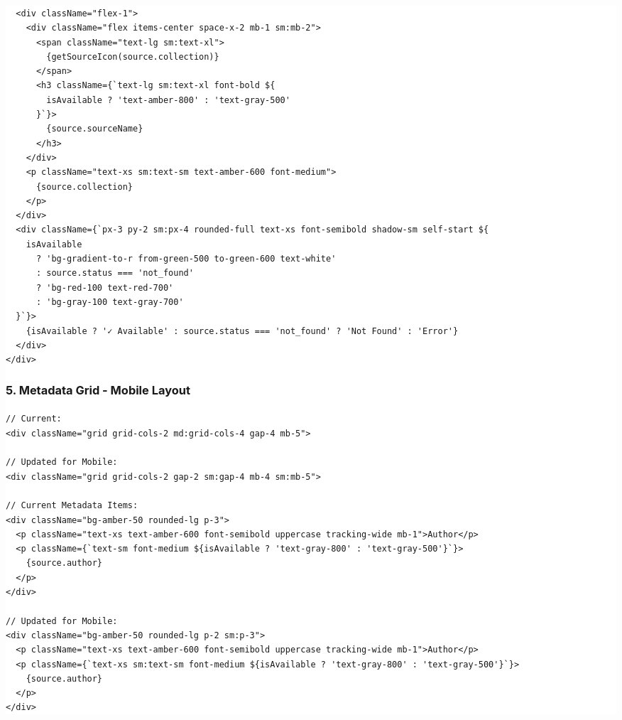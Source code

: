 ```tsx
  <div className="flex-1">
    <div className="flex items-center space-x-2 mb-1 sm:mb-2">
      <span className="text-lg sm:text-xl">
        {getSourceIcon(source.collection)}
      </span>
      <h3 className={`text-lg sm:text-xl font-bold ${
        isAvailable ? 'text-amber-800' : 'text-gray-500'
      }`}>
        {source.sourceName}
      </h3>
    </div>
    <p className="text-xs sm:text-sm text-amber-600 font-medium">
      {source.collection}
    </p>
  </div>
  <div className={`px-3 py-2 sm:px-4 rounded-full text-xs font-semibold shadow-sm self-start ${
    isAvailable 
      ? 'bg-gradient-to-r from-green-500 to-green-600 text-white' 
      : source.status === 'not_found'
      ? 'bg-red-100 text-red-700'
      : 'bg-gray-100 text-gray-700'
  }`}>
    {isAvailable ? '✓ Available' : source.status === 'not_found' ? 'Not Found' : 'Error'}
  </div>
</div>
```

### **5. Metadata Grid - Mobile Layout**

```tsx
// Current:
<div className="grid grid-cols-2 md:grid-cols-4 gap-4 mb-5">

// Updated for Mobile:
<div className="grid grid-cols-2 gap-2 sm:gap-4 mb-4 sm:mb-5">

// Current Metadata Items:
<div className="bg-amber-50 rounded-lg p-3">
  <p className="text-xs text-amber-600 font-semibold uppercase tracking-wide mb-1">Author</p>
  <p className={`text-sm font-medium ${isAvailable ? 'text-gray-800' : 'text-gray-500'}`}>
    {source.author}
  </p>
</div>

// Updated for Mobile:
<div className="bg-amber-50 rounded-lg p-2 sm:p-3">
  <p className="text-xs text-amber-600 font-semibold uppercase tracking-wide mb-1">Author</p>
  <p className={`text-xs sm:text-sm font-medium ${isAvailable ? 'text-gray-800' : 'text-gray-500'}`}>
    {source.author}
  </p>
</div>
```
